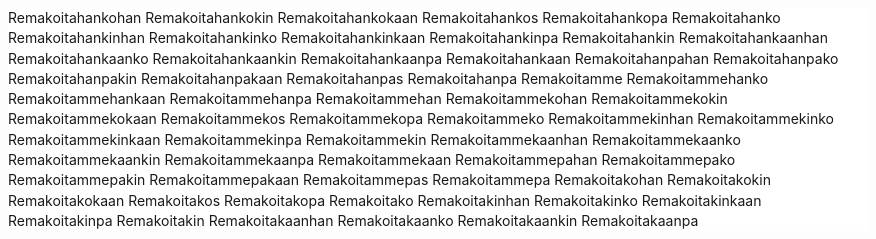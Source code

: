 Remakoitahankohan
Remakoitahankokin
Remakoitahankokaan
Remakoitahankos
Remakoitahankopa
Remakoitahanko
Remakoitahankinhan
Remakoitahankinko
Remakoitahankinkaan
Remakoitahankinpa
Remakoitahankin
Remakoitahankaanhan
Remakoitahankaanko
Remakoitahankaankin
Remakoitahankaanpa
Remakoitahankaan
Remakoitahanpahan
Remakoitahanpako
Remakoitahanpakin
Remakoitahanpakaan
Remakoitahanpas
Remakoitahanpa
Remakoitamme
Remakoitammehanko
Remakoitammehankaan
Remakoitammehanpa
Remakoitammehan
Remakoitammekohan
Remakoitammekokin
Remakoitammekokaan
Remakoitammekos
Remakoitammekopa
Remakoitammeko
Remakoitammekinhan
Remakoitammekinko
Remakoitammekinkaan
Remakoitammekinpa
Remakoitammekin
Remakoitammekaanhan
Remakoitammekaanko
Remakoitammekaankin
Remakoitammekaanpa
Remakoitammekaan
Remakoitammepahan
Remakoitammepako
Remakoitammepakin
Remakoitammepakaan
Remakoitammepas
Remakoitammepa
Remakoitakohan
Remakoitakokin
Remakoitakokaan
Remakoitakos
Remakoitakopa
Remakoitako
Remakoitakinhan
Remakoitakinko
Remakoitakinkaan
Remakoitakinpa
Remakoitakin
Remakoitakaanhan
Remakoitakaanko
Remakoitakaankin
Remakoitakaanpa